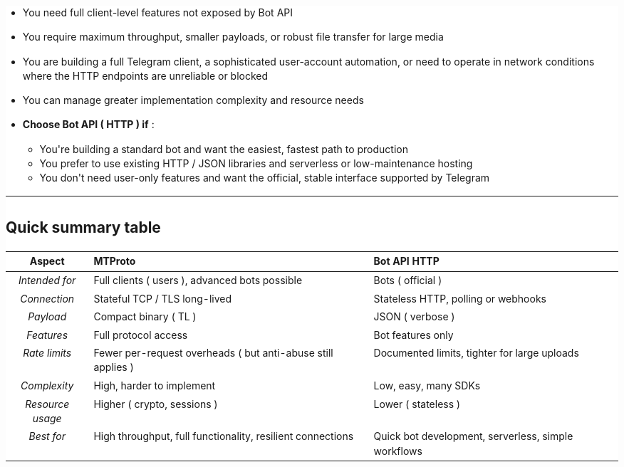   * You need full client-level features not exposed by Bot API
  * You require maximum throughput, smaller payloads, or robust file transfer for large media
  * You are building a full Telegram client, a sophisticated user-account automation, or need to operate in network conditions where the HTTP endpoints are unreliable or blocked
  * You can manage greater implementation complexity and resource needs

* **Choose Bot API ( HTTP ) if** :

  * You're building a standard bot and want the easiest, fastest path to production
  * You prefer to use existing HTTP / JSON libraries and serverless or low-maintenance hosting
  * You don't need user-only features and want the official, stable interface supported by Telegram

---

## Quick summary table

| Aspect | MTProto | Bot API HTTP |
| :---: | :--- | :--- |
| *Intended for* | Full clients ( users ), advanced bots possible | Bots ( official ) |
| *Connection* | Stateful TCP / TLS long-lived | Stateless HTTP, polling or webhooks |
| *Payload* | Compact binary ( TL ) | JSON ( verbose ) |
| *Features* | Full protocol access | Bot features only |
| *Rate limits* | Fewer per-request overheads ( but anti-abuse still applies ) | Documented limits, tighter for large uploads |
| *Complexity* | High, harder to implement | Low, easy, many SDKs |
| *Resource usage* | Higher ( crypto, sessions ) | Lower ( stateless ) |
| *Best for* | High throughput, full functionality, resilient connections | Quick bot development, serverless, simple workflows |